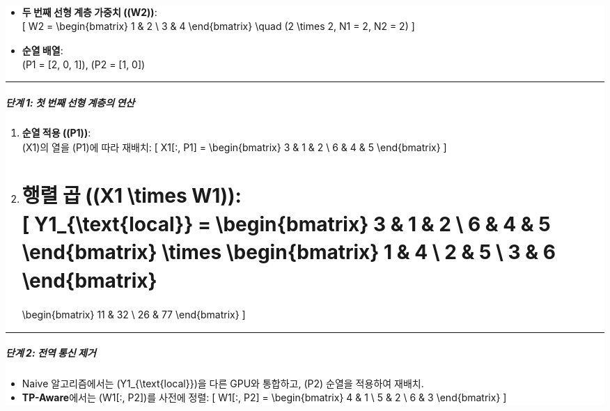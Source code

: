 - **두 번째 선형 계층 가중치 (\(W2\))**:  
  \[
  W2 = 
  \begin{bmatrix}
  1 & 2 \\
  3 & 4
  \end{bmatrix} \quad (2 \times 2, N1 = 2, N2 = 2)
  \]

- **순열 배열**:  
  \(P1 = [2, 0, 1]\), \(P2 = [1, 0]\)

---

##### **단계 1: 첫 번째 선형 계층의 연산**
1. **순열 적용 (\(P1\))**:  
   \(X1\)의 열을 \(P1\)에 따라 재배치:
   \[
   X1[:, P1] = 
   \begin{bmatrix}
   3 & 1 & 2 \\
   6 & 4 & 5
   \end{bmatrix}
   \]

2. **행렬 곱 (\(X1 \times W1\))**:  
   \[
   Y1_{\text{local}} = 
   \begin{bmatrix}
   3 & 1 & 2 \\
   6 & 4 & 5
   \end{bmatrix}
   \times
   \begin{bmatrix}
   1 & 4 \\
   2 & 5 \\
   3 & 6
   \end{bmatrix}
   =
   \begin{bmatrix}
   11 & 32 \\
   26 & 77
   \end{bmatrix}
   \]

---

##### **단계 2: 전역 통신 제거**
- Naive 알고리즘에서는 \(Y1_{\text{local}}\)을 다른 GPU와 통합하고, \(P2\) 순열을 적용하여 재배치.  
- **TP-Aware**에서는 \(W1[:, P2]\)를 사전에 정렬:
  \[
  W1[:, P2] =
  \begin{bmatrix}
  4 & 1 \\
  5 & 2 \\
  6 & 3
  \end{bmatrix}
  \]
